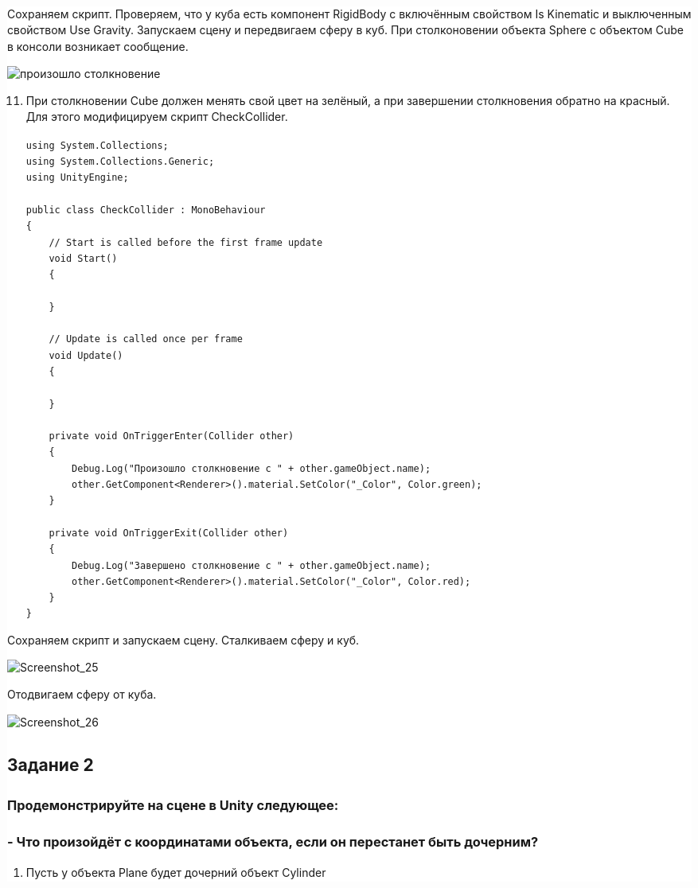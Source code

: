 Сохраняем скрипт. Проверяем, что у куба есть компонент RigidBody с включённым свойством Is Kinematic и выключенным свойством Use Gravity. Запускаем сцену и передвигаем сферу в куб. При столконовении объекта Sphere с объектом Cube в консоли возникает сообщение.

![произошло столкновение](https://user-images.githubusercontent.com/74662720/191670837-f38afde0-8e6f-46e0-ba1d-13b4bf73815e.png)

11) При столкновении Cube должен менять свой цвет на зелёный, а при завершении столкновения обратно на красный. Для этого модифицируем скрипт CheckCollider.

        using System.Collections;
        using System.Collections.Generic;
        using UnityEngine;

        public class CheckCollider : MonoBehaviour
        {
            // Start is called before the first frame update
            void Start()
            {

            }

            // Update is called once per frame
            void Update()
            {

            }

            private void OnTriggerEnter(Collider other)
            {
                Debug.Log("Произошло столкновение с " + other.gameObject.name);
                other.GetComponent<Renderer>().material.SetColor("_Color", Color.green);
            }

            private void OnTriggerExit(Collider other)
            {
                Debug.Log("Завершено столкновение с " + other.gameObject.name);
                other.GetComponent<Renderer>().material.SetColor("_Color", Color.red);
            }
        }

Сохраняем скрипт и запускаем сцену. Сталкиваем сферу и куб.

![Screenshot_25](https://user-images.githubusercontent.com/74662720/191671883-11c5cfca-b317-4c13-900d-ec273b1ef70c.png)

Отодвигаем сферу от куба.

![Screenshot_26](https://user-images.githubusercontent.com/74662720/191671929-d9a2e8fe-545a-42c1-ab14-b3d69ad498c5.png)


## Задание 2
### Продемонстрируйте на сцене в Unity следующее:
### - Что произойдёт с координатами объекта, если он перестанет быть дочерним?
1) Пусть у объекта Plane будет дочерний объект Cylinder
